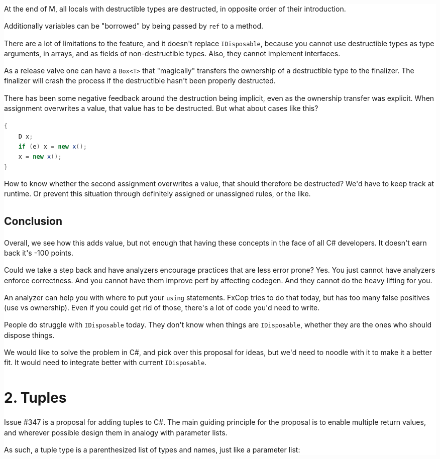 
At the end of M, all locals with destructible types are destructed, in opposite order of their introduction.

Additionally variables can be "borrowed" by being passed by `ref` to a method.

There are a lot of limitations to the feature, and it doesn't replace `IDisposable`, because you cannot use destructible types as type arguments, in arrays, and as fields of non-destructible types. Also, they cannot implement interfaces.

As a release valve one can have a `Box<T>` that "magically" transfers the ownership of a destructible type to the finalizer. The finalizer will crash the process if the destructible hasn't been properly destructed.

There has been some negative feedback around the destruction being implicit, even as the ownership transfer was explicit. When assignment overwrites a value, that value has to be destructed. But what about cases like this?

``` c#
{
    D x;
    if (e) x = new x();
    x = new x();
}
```

How to know whether the second assignment overwrites a value, that should therefore be destructed? We'd have to keep track at runtime. Or prevent this situation through definitely assigned or unassigned rules, or the like.


Conclusion
----------

Overall, we see how this adds value, but not enough that having these concepts in the face of all C# developers. It doesn't earn back it's -100 points.

Could we take a step back and have analyzers encourage practices that are less error prone? Yes. You just cannot have analyzers enforce correctness. And you cannot have them improve perf by affecting codegen. And they cannot do the heavy lifting for you.

An analyzer can help you with where to put your `using` statements. FxCop tries to do that today, but has too many false positives (use vs ownership). Even if you could get rid of those, there's a lot of code you'd need to write.

People do struggle with `IDisposable` today. They don't know when things are `IDisposable`, whether they are the ones who should dispose things.

We would like to solve the problem in C#, and pick over this proposal for ideas, but we'd need to noodle with it to make it a better fit. It would need to integrate better with current `IDisposable`.


2\. Tuples
==========

Issue #347 is a proposal for adding tuples to C#. The main guiding principle for the proposal is to enable multiple return values, and wherever possible design them in analogy with parameter lists.

As such, a tuple type is a parenthesized list of types and names, just like a parameter list:
